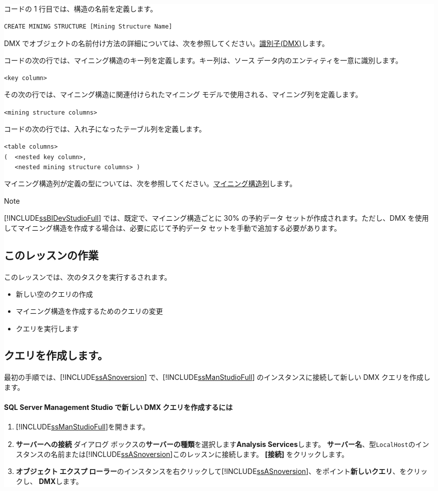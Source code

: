  コードの 1 行目では、構造の名前を定義します。  
  
```  
CREATE MINING STRUCTURE [Mining Structure Name]  
```  
  
 DMX でオブジェクトの名前付け方法の詳細については、次を参照してください。[識別子&#40;DMX&#41;](/sql/dmx/identifiers-dmx)します。  
  
 コードの次の行では、マイニング構造のキー列を定義します。キー列は、ソース データ内のエンティティを一意に識別します。  
  
```  
<key column>  
```  
  
 その次の行では、マイニング構造に関連付けられたマイニング モデルで使用される、マイニング列を定義します。  
  
```  
<mining structure columns>  
```  
  
 コードの次の行では、入れ子になったテーブル列を定義します。  
  
```  
<table columns>  
(  <nested key column>,  
   <nested mining structure columns> )  
```  
  
 マイニング構造列が定義の型については、次を参照してください。[マイニング構造列](../../2014/analysis-services/data-mining/mining-structure-columns.md)します。  
  
> [!NOTE]  
>  [!INCLUDE[ssBIDevStudioFull](../includes/ssbidevstudiofull-md.md)] では、既定で、マイニング構造ごとに 30% の予約データ セットが作成されます。ただし、DMX を使用してマイニング構造を作成する場合は、必要に応じて予約データ セットを手動で追加する必要があります。  
  
## <a name="lesson-tasks"></a>このレッスンの作業  
 このレッスンでは、次のタスクを実行するされます。  
  
-   新しい空のクエリの作成  
  
-   マイニング構造を作成するためのクエリの変更  
  
-   クエリを実行します  
  
## <a name="creating-the-query"></a>クエリを作成します。  
 最初の手順では、[!INCLUDE[ssASnoversion](../includes/ssasnoversion-md.md)] で、[!INCLUDE[ssManStudioFull](../includes/ssmanstudiofull-md.md)] のインスタンスに接続して新しい DMX クエリを作成します。  
  
#### <a name="to-create-a-new-dmx-query-in-sql-server-management-studio"></a>SQL Server Management Studio で新しい DMX クエリを作成するには  
  
1.  [!INCLUDE[ssManStudioFull](../includes/ssmanstudiofull-md.md)]を開きます。  
  
2.  **サーバーへの接続** ダイアログ ボックスの**サーバーの種類**を選択します**Analysis Services**します。 **サーバー名**、型`LocalHost`のインスタンスの名前または[!INCLUDE[ssASnoversion](../includes/ssasnoversion-md.md)]このレッスンに接続します。 **[接続]** をクリックします。  
  
3.  **オブジェクト エクスプ ローラー**のインスタンスを右クリックして[!INCLUDE[ssASnoversion](../includes/ssasnoversion-md.md)]、をポイント**新しいクエリ**、をクリックし、 **DMX**します。  
  